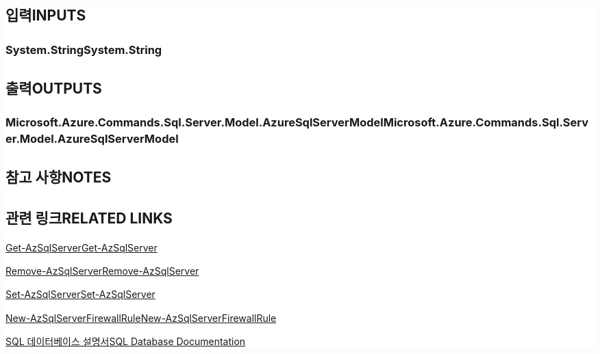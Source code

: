 ## <span data-ttu-id="e45a0-147">입력</span><span class="sxs-lookup"><span data-stu-id="e45a0-147">INPUTS</span></span>

### <span data-ttu-id="e45a0-148">System.String</span><span class="sxs-lookup"><span data-stu-id="e45a0-148">System.String</span></span>

## <span data-ttu-id="e45a0-149">출력</span><span class="sxs-lookup"><span data-stu-id="e45a0-149">OUTPUTS</span></span>

### <span data-ttu-id="e45a0-150">Microsoft.Azure.Commands.Sql.Server.Model.AzureSqlServerModel</span><span class="sxs-lookup"><span data-stu-id="e45a0-150">Microsoft.Azure.Commands.Sql.Server.Model.AzureSqlServerModel</span></span>

## <span data-ttu-id="e45a0-151">참고 사항</span><span class="sxs-lookup"><span data-stu-id="e45a0-151">NOTES</span></span>

## <span data-ttu-id="e45a0-152">관련 링크</span><span class="sxs-lookup"><span data-stu-id="e45a0-152">RELATED LINKS</span></span>

[<span data-ttu-id="e45a0-153">Get-AzSqlServer</span><span class="sxs-lookup"><span data-stu-id="e45a0-153">Get-AzSqlServer</span></span>](./Get-AzSqlServer.md)

[<span data-ttu-id="e45a0-154">Remove-AzSqlServer</span><span class="sxs-lookup"><span data-stu-id="e45a0-154">Remove-AzSqlServer</span></span>](./Remove-AzSqlServer.md)

[<span data-ttu-id="e45a0-155">Set-AzSqlServer</span><span class="sxs-lookup"><span data-stu-id="e45a0-155">Set-AzSqlServer</span></span>](./Set-AzSqlServer.md)

[<span data-ttu-id="e45a0-156">New-AzSqlServerFirewallRule</span><span class="sxs-lookup"><span data-stu-id="e45a0-156">New-AzSqlServerFirewallRule</span></span>](./New-AzSqlServerFirewallRule.md)

[<span data-ttu-id="e45a0-157">SQL 데이터베이스 설명서</span><span class="sxs-lookup"><span data-stu-id="e45a0-157">SQL Database Documentation</span></span>](https://docs.microsoft.com/azure/sql-database/)

